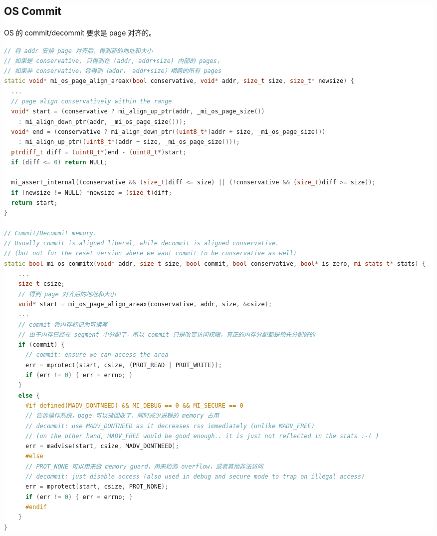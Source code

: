 ## OS Commit

OS 的 commit/decommit 要求是 page 对齐的。

```C++
// 将 addr 安排 page 对齐后，得到新的地址和大小
// 如果是 conservative, 只得到在 (addr, addr+size) 内部的 pages，
// 如果非 conservative，将得到（addr， addr+size）横跨的所有 pages
static void* mi_os_page_align_areax(bool conservative, void* addr, size_t size, size_t* newsize) {
  ...
  // page align conservatively within the range
  void* start = (conservative ? mi_align_up_ptr(addr, _mi_os_page_size())
    : mi_align_down_ptr(addr, _mi_os_page_size()));
  void* end = (conservative ? mi_align_down_ptr((uint8_t*)addr + size, _mi_os_page_size())
    : mi_align_up_ptr((uint8_t*)addr + size, _mi_os_page_size()));
  ptrdiff_t diff = (uint8_t*)end - (uint8_t*)start;
  if (diff <= 0) return NULL;

  mi_assert_internal((conservative && (size_t)diff <= size) || (!conservative && (size_t)diff >= size));
  if (newsize != NULL) *newsize = (size_t)diff;
  return start;
}

// Commit/Decommit memory.
// Usually commit is aligned liberal, while decommit is aligned conservative.
// (but not for the reset version where we want commit to be conservative as well)
static bool mi_os_commitx(void* addr, size_t size, bool commit, bool conservative, bool* is_zero, mi_stats_t* stats) {
    ...
    size_t csize;
    // 得到 page 对齐后的地址和大小
    void* start = mi_os_page_align_areax(conservative, addr, size, &csize);
    ...
    // commit 将内存标记为可读写
    // 由于内存已经在 segment 中分配了，所以 commit 只是改变访问权限，真正的内存分配都是预先分配好的
    if (commit) {
      // commit: ensure we can access the area
      err = mprotect(start, csize, (PROT_READ | PROT_WRITE));
      if (err != 0) { err = errno; }
    }
    else {
      #if defined(MADV_DONTNEED) && MI_DEBUG == 0 && MI_SECURE == 0
      // 告诉操作系统，page 可以被回收了，同时减少进程的 memory 占用
      // decommit: use MADV_DONTNEED as it decreases rss immediately (unlike MADV_FREE)
      // (on the other hand, MADV_FREE would be good enough.. it is just not reflected in the stats :-( )
      err = madvise(start, csize, MADV_DONTNEED);
      #else
      // PROT_NONE 可以用来做 memory guard，用来检测 overflow，或者其他非法访问
      // decommit: just disable access (also used in debug and secure mode to trap on illegal access)
      err = mprotect(start, csize, PROT_NONE);
      if (err != 0) { err = errno; }
      #endif
    }
}
```
